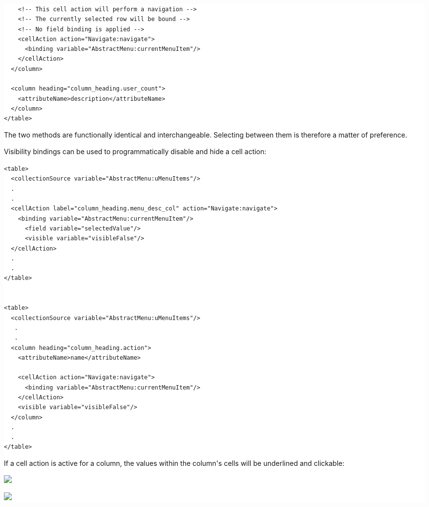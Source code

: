         <!-- This cell action will perform a navigation -->
        <!-- The currently selected row will be bound -->
        <!-- No field binding is applied -->
        <cellAction action="Navigate:navigate">
          <binding variable="AbstractMenu:currentMenuItem"/>
        </cellAction>
      </column>
          
      <column heading="column_heading.user_count">
        <attributeName>description</attributeName>
      </column>
    </table>

The two methods are functionally identical and interchangeable. Selecting between them is therefore a matter of preference.

Visibility bindings can be used to programmatically disable and hide a cell action:
    
    
    <table>
      <collectionSource variable="AbstractMenu:uMenuItems"/>
      .
      .
      <cellAction label="column_heading.menu_desc_col" action="Navigate:navigate">
        <binding variable="AbstractMenu:currentMenuItem"/>
          <field variable="selectedValue"/>
    	  <visible variable="visibleFalse"/>
      </cellAction>
      .
      .
    </table>
    
    
    <table>
      <collectionSource variable="AbstractMenu:uMenuItems"/>
       .
       .
      <column heading="column_heading.action">
        <attributeName>name</attributeName>
    
        <cellAction action="Navigate:navigate">
          <binding variable="AbstractMenu:currentMenuItem"/>
        </cellAction>
    	<visible variable="visibleFalse"/>
      </column>
      .
      .
    </table>

If a cell action is active for a column, the values within the column's cells will be underlined and clickable:

![](https://mezzaninewiki.atlassian.net/wiki/download/attachments/5740308/Screenshot%202023-07-25%20at%2014.31.49.png?version=1&modificationDate=1690288368628&cacheVersion=1&api=v2)

![](https://mezzaninewiki.atlassian.net/wiki/download/attachments/5740308/Screenshot%202023-07-25%20at%2014.32.07.png?version=1&modificationDate=1690288367602&cacheVersion=1&api=v2)
